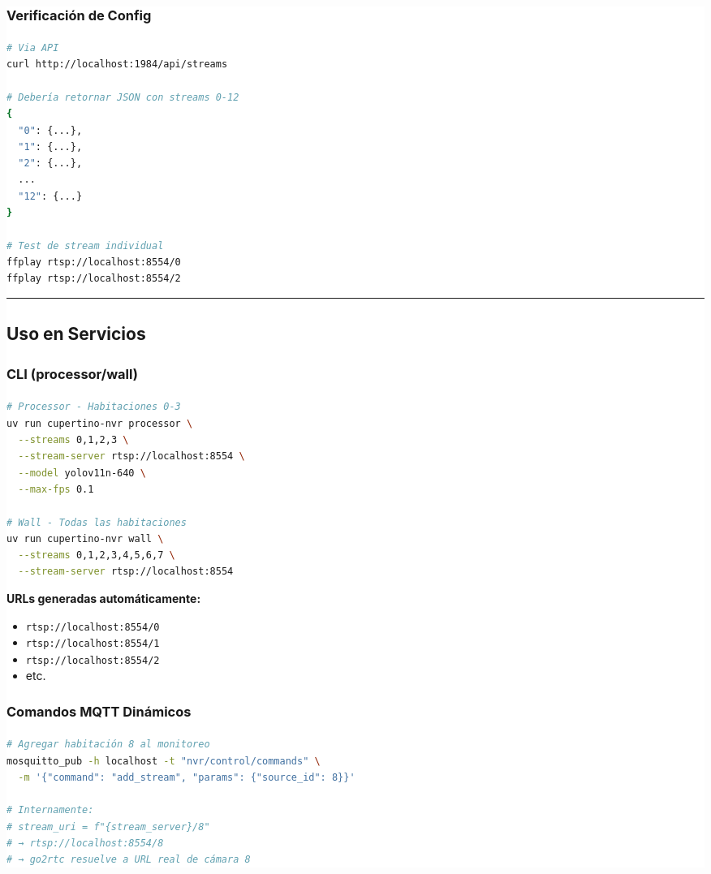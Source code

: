 ### Verificación de Config

```bash
# Via API
curl http://localhost:1984/api/streams

# Debería retornar JSON con streams 0-12
{
  "0": {...},
  "1": {...},
  "2": {...},
  ...
  "12": {...}
}

# Test de stream individual
ffplay rtsp://localhost:8554/0
ffplay rtsp://localhost:8554/2
```

---

## Uso en Servicios

### CLI (processor/wall)

```bash
# Processor - Habitaciones 0-3
uv run cupertino-nvr processor \
  --streams 0,1,2,3 \
  --stream-server rtsp://localhost:8554 \
  --model yolov11n-640 \
  --max-fps 0.1

# Wall - Todas las habitaciones
uv run cupertino-nvr wall \
  --streams 0,1,2,3,4,5,6,7 \
  --stream-server rtsp://localhost:8554
```

**URLs generadas automáticamente:**
- `rtsp://localhost:8554/0`
- `rtsp://localhost:8554/1`
- `rtsp://localhost:8554/2`
- etc.

### Comandos MQTT Dinámicos

```bash
# Agregar habitación 8 al monitoreo
mosquitto_pub -h localhost -t "nvr/control/commands" \
  -m '{"command": "add_stream", "params": {"source_id": 8}}'

# Internamente:
# stream_uri = f"{stream_server}/8"
# → rtsp://localhost:8554/8
# → go2rtc resuelve a URL real de cámara 8
```
